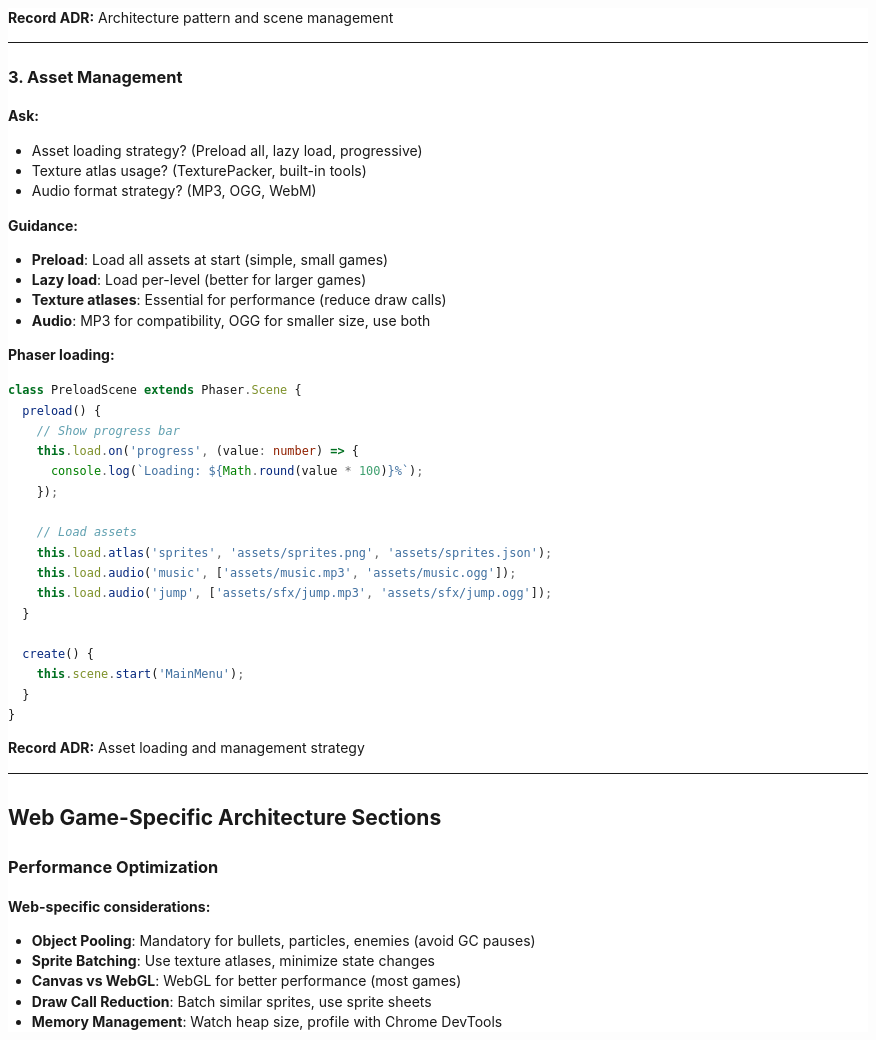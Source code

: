 **Record ADR:** Architecture pattern and scene management

---

### 3. Asset Management

**Ask:**

- Asset loading strategy? (Preload all, lazy load, progressive)
- Texture atlas usage? (TexturePacker, built-in tools)
- Audio format strategy? (MP3, OGG, WebM)

**Guidance:**

- **Preload**: Load all assets at start (simple, small games)
- **Lazy load**: Load per-level (better for larger games)
- **Texture atlases**: Essential for performance (reduce draw calls)
- **Audio**: MP3 for compatibility, OGG for smaller size, use both

**Phaser loading:**

```typescript
class PreloadScene extends Phaser.Scene {
  preload() {
    // Show progress bar
    this.load.on('progress', (value: number) => {
      console.log(`Loading: ${Math.round(value * 100)}%`);
    });

    // Load assets
    this.load.atlas('sprites', 'assets/sprites.png', 'assets/sprites.json');
    this.load.audio('music', ['assets/music.mp3', 'assets/music.ogg']);
    this.load.audio('jump', ['assets/sfx/jump.mp3', 'assets/sfx/jump.ogg']);
  }

  create() {
    this.scene.start('MainMenu');
  }
}
```

**Record ADR:** Asset loading and management strategy

---

## Web Game-Specific Architecture Sections

### Performance Optimization

**Web-specific considerations:**

- **Object Pooling**: Mandatory for bullets, particles, enemies (avoid GC pauses)
- **Sprite Batching**: Use texture atlases, minimize state changes
- **Canvas vs WebGL**: WebGL for better performance (most games)
- **Draw Call Reduction**: Batch similar sprites, use sprite sheets
- **Memory Management**: Watch heap size, profile with Chrome DevTools
